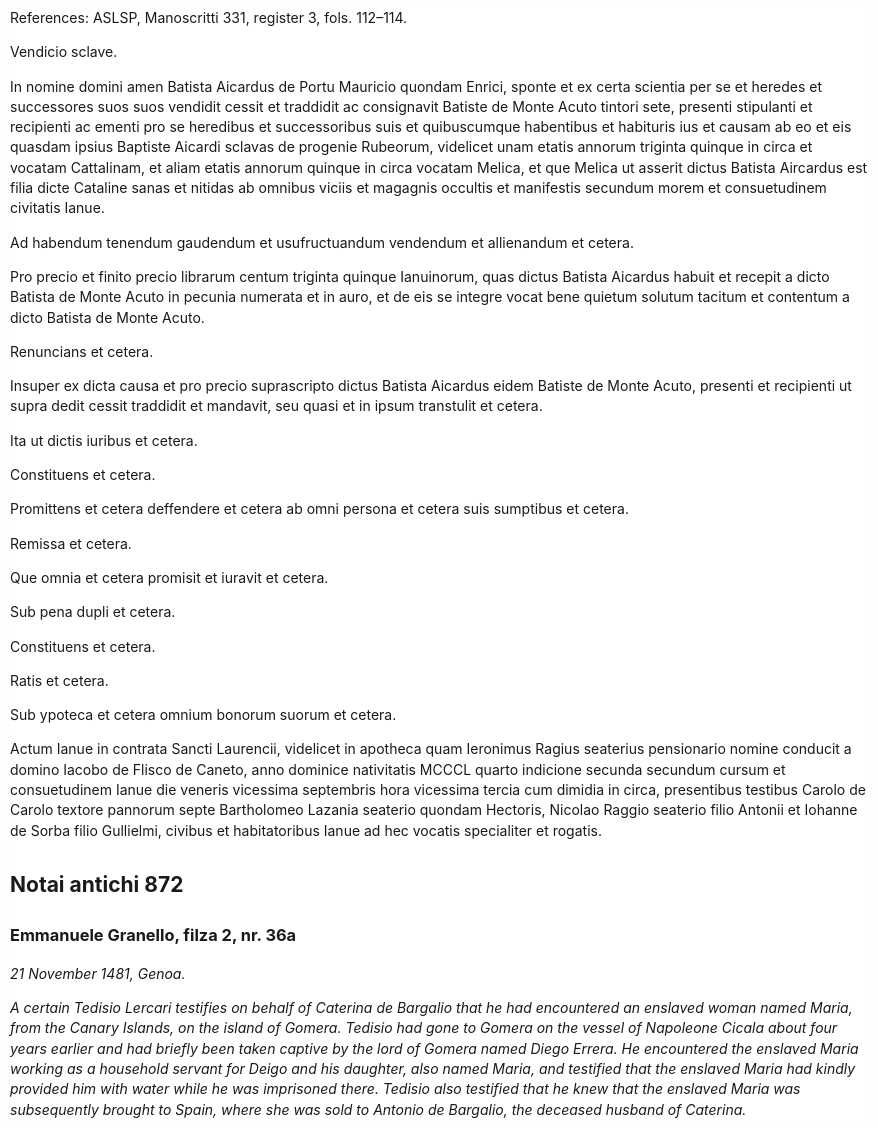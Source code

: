 References: ASLSP, Manoscritti 331, register 3, fols. 112–114.

Vendicio sclave.

In nomine domini amen Batista Aicardus de Portu Mauricio quondam Enrici, sponte et ex certa scientia per se et heredes et successores suos suos vendidit cessit et traddidit ac consignavit Batiste de Monte Acuto tintori sete, presenti stipulanti et recipienti ac ementi pro se heredibus et successoribus suis et quibuscumque habentibus et habituris ius et causam ab eo et eis quasdam ipsius Baptiste Aicardi sclavas de progenie Rubeorum, videlicet unam etatis annorum triginta quinque in circa et vocatam Cattalinam, et aliam etatis annorum quinque in circa vocatam Melica, et que Melica ut asserit dictus Batista Aircardus est filia dicte Cataline sanas et nitidas ab omnibus viciis et magagnis occultis et manifestis secundum morem et consuetudinem civitatis Ianue.

Ad habendum tenendum gaudendum et usufructuandum vendendum et allienandum et cetera.

Pro precio et finito precio librarum centum triginta quinque Ianuinorum, quas dictus Batista Aicardus habuit et recepit a dicto Batista de Monte Acuto in pecunia numerata et in auro, et de eis se integre vocat bene quietum solutum tacitum et contentum a dicto Batista de Monte Acuto.

Renuncians et cetera.

Insuper ex dicta causa et pro precio suprascripto dictus Batista Aicardus eidem Batiste de Monte Acuto, presenti et recipienti ut supra dedit cessit traddidit et mandavit, seu quasi et in ipsum transtulit et cetera.

Ita ut dictis iuribus et cetera.

Constituens et cetera.

Promittens et cetera deffendere et cetera ab omni persona et cetera suis sumptibus et cetera.

Remissa et cetera. 

Que omnia et cetera promisit et iuravit et cetera.

Sub pena dupli et cetera.

Constituens et cetera.

Ratis et cetera.

Sub ypoteca et cetera omnium bonorum suorum et cetera.

Actum Ianue in contrata Sancti Laurencii, videlicet in apotheca quam Ieronimus Ragius seaterius pensionario nomine conducit a domino Iacobo de Flisco de Caneto, anno dominice nativitatis MCCCL quarto indicione secunda secundum cursum et consuetudinem Ianue die veneris vicessima septembris hora vicessima tercia cum dimidia in circa, presentibus testibus Carolo de Carolo textore pannorum septe Bartholomeo Lazania seaterio quondam Hectoris, Nicolao Raggio seaterio filio Antonii et Iohanne de Sorba filio Gullielmi, civibus et habitatoribus Ianue ad hec vocatis specialiter et rogatis.

## Notai antichi 872

### Emmanuele Granello, filza 2, nr. 36a

*21 November 1481, Genoa.*

*A certain Tedisio Lercari testifies on behalf of Caterina de Bargalio that he had encountered an enslaved woman named Maria, from the Canary Islands, on the island of Gomera. Tedisio had gone to Gomera on the vessel of Napoleone Cicala about four years earlier and had briefly been taken captive by the lord of Gomera named Diego Errera. He encountered the enslaved Maria working as a household servant for Deigo and his daughter, also named Maria, and testified that the enslaved Maria had kindly provided him with water while he was imprisoned there. Tedisio also testified that he knew that the enslaved Maria was subsequently brought to Spain, where she was sold to Antonio de Bargalio, the deceased husband of Caterina.*

